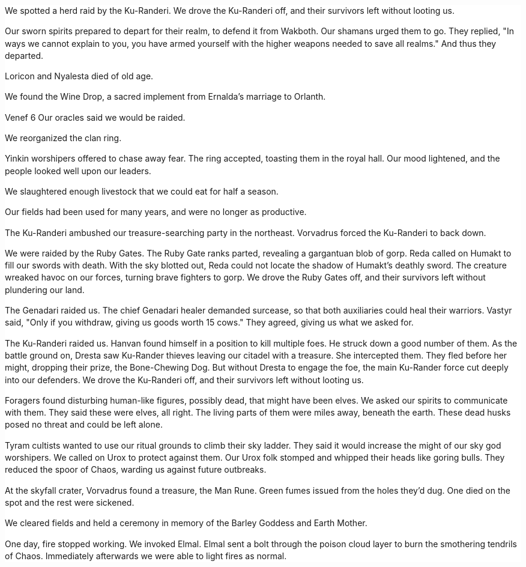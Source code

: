 We spotted a herd raid by the Ku-Randeri. We drove the Ku-Randeri off, and their survivors left without looting us. 

Our sworn spirits prepared to depart for their realm, to defend it from Wakboth. Our shamans urged them to go. They replied, "In ways we cannot explain to you, you have armed yourself with the higher weapons needed to save all realms." And thus they departed. 

Loricon and Nyalesta died of old age. 

We found the Wine Drop, a sacred implement from Ernalda’s marriage to Orlanth. 


Venef 6
Our oracles said we would be raided. 

We reorganized the clan ring. 

Yinkin worshipers offered to chase away fear. The ring accepted, toasting them in the royal hall. Our mood lightened, and the people looked well upon our leaders. 

We slaughtered enough livestock that we could eat for half a season. 

Our fields had been used for many years, and were no longer as productive. 

The Ku-Randeri ambushed our treasure-searching party in the northeast. Vorvadrus forced the Ku-Randeri to back down. 

We were raided by the Ruby Gates. The Ruby Gate ranks parted, revealing a gargantuan blob of gorp. Reda called on Humakt to fill our swords with death. With the sky blotted out, Reda could not locate the shadow of Humakt’s deathly sword. The creature wreaked havoc on our forces, turning brave fighters to gorp. We drove the Ruby Gates off, and their survivors left without plundering our land. 

The Genadari raided us. The chief Genadari healer demanded surcease, so that both auxiliaries could heal their warriors. Vastyr said, "Only if you withdraw, giving us goods worth 15 cows." They agreed, giving us what we asked for. 

The Ku-Randeri raided us. Hanvan found himself in a position to kill multiple foes. He struck down a good number of them. As the battle ground on, Dresta saw Ku-Rander thieves leaving our citadel with a treasure. She intercepted them. They fled before her might, dropping their prize, the Bone-Chewing Dog. But without Dresta to engage the foe, the main Ku-Rander force cut deeply into our defenders. We drove the Ku-Randeri off, and their survivors left without looting us. 

Foragers found disturbing human-like figures, possibly dead, that might have been elves. We asked our spirits to communicate with them. They said these were elves, all right. The living parts of them were miles away, beneath the earth. These dead husks posed no threat and could be left alone. 

Tyram cultists wanted to use our ritual grounds to climb their sky ladder. They said it would increase the might of our sky god worshipers. We called on Urox to protect against them. Our Urox folk stomped and whipped their heads like goring bulls. They reduced the spoor of Chaos, warding us against future outbreaks. 

At the skyfall crater, Vorvadrus found a treasure, the Man Rune. Green fumes issued from the holes they’d dug. One died on the spot and the rest were sickened. 

We cleared fields and held a ceremony in memory of the Barley Goddess and Earth Mother. 

One day, fire stopped working. We invoked Elmal. Elmal sent a bolt through the poison cloud layer to burn the smothering tendrils of Chaos. Immediately afterwards we were able to light fires as normal. 
